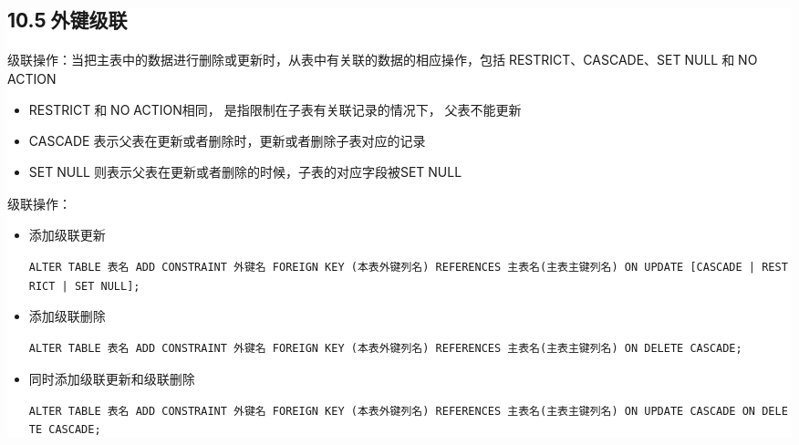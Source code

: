 ## 10.5 外键级联

级联操作：当把主表中的数据进行删除或更新时，从表中有关联的数据的相应操作，包括 RESTRICT、CASCADE、SET NULL 和 NO ACTION 

* RESTRICT 和 NO ACTION相同， 是指限制在子表有关联记录的情况下， 父表不能更新

* CASCADE 表示父表在更新或者删除时，更新或者删除子表对应的记录

* SET NULL 则表示父表在更新或者删除的时候，子表的对应字段被SET NULL

级联操作：

* 添加级联更新

  ```mysql
  ALTER TABLE 表名 ADD CONSTRAINT 外键名 FOREIGN KEY (本表外键列名) REFERENCES 主表名(主表主键列名) ON UPDATE [CASCADE | RESTRICT | SET NULL];
  ```

* 添加级联删除

  ```mysql
  ALTER TABLE 表名 ADD CONSTRAINT 外键名 FOREIGN KEY (本表外键列名) REFERENCES 主表名(主表主键列名) ON DELETE CASCADE;
  ```

* 同时添加级联更新和级联删除

  ```mysql
  ALTER TABLE 表名 ADD CONSTRAINT 外键名 FOREIGN KEY (本表外键列名) REFERENCES 主表名(主表主键列名) ON UPDATE CASCADE ON DELETE CASCADE;
  ```

